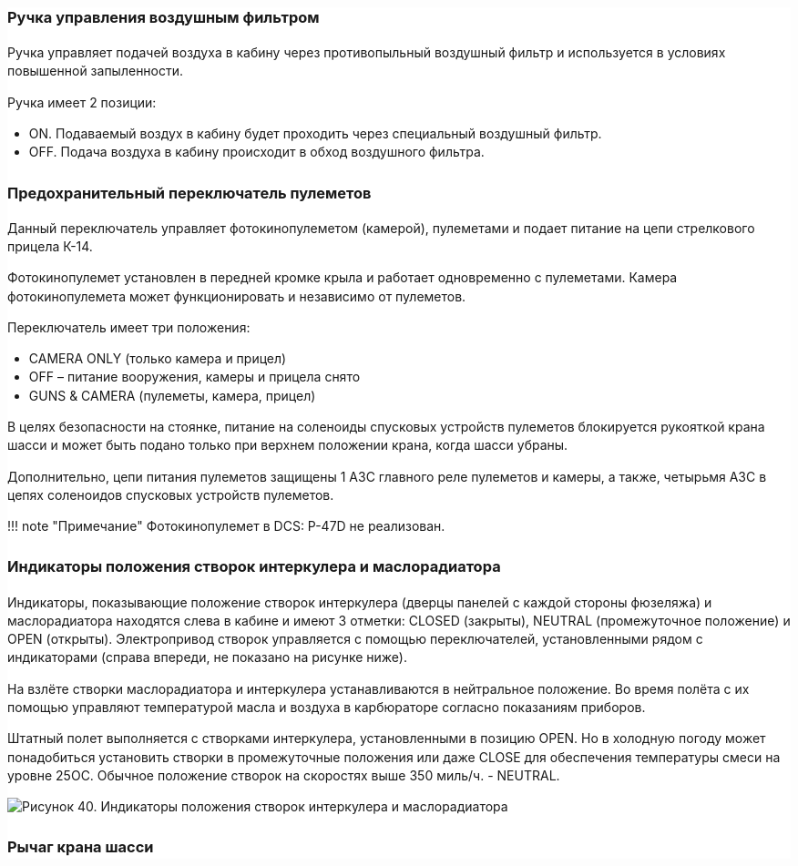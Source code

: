 ### Ручка управления воздушным фильтром

Ручка управляет подачей воздуха в кабину через противопыльный воздушный фильтр и
используется в условиях повышенной запыленности.

Ручка имеет 2 позиции:

- ON. Подаваемый воздух в кабину будет проходить через специальный воздушный
фильтр.
- OFF. Подача воздуха в кабину происходит в обход воздушного фильтра.

### Предохранительный переключатель пулеметов

Данный переключатель управляет фотокинопулеметом (камерой), пулеметами и подает питание
на цепи стрелкового прицела К-14.

Фотокинопулемет установлен в передней кромке крыла и работает одновременно с пулеметами.
Камера фотокинопулемета может функционировать и независимо от пулеметов.

Переключатель имеет три положения:

- CAMERA ONLY (только камера и прицел)
- OFF – питание вооружения, камеры и прицела снято
- GUNS & CAMERA (пулеметы, камера, прицел)

В целях безопасности на стоянке, питание на соленоиды спусковых устройств пулеметов
блокируется рукояткой крана шасси и может быть подано только при верхнем положении
крана, когда шасси убраны.

Дополнительно, цепи питания пулеметов защищены 1 АЗС главного реле пулеметов и камеры,
а также, четырьмя АЗС в цепях соленоидов спусковых устройств пулеметов.

!!! note "Примечание"
    Фотокинопулемет в DCS: P-47D не реализован.

### Индикаторы положения створок интеркулера и маслорадиатора

Индикаторы, показывающие положение створок интеркулера (дверцы панелей с каждой
стороны фюзеляжа) и маслорадиатора находятся слева в кабине и имеют 3 отметки: CLOSED
(закрыты), NEUTRAL (промежуточное положение) и OPEN (открыты). Электропривод створок
управляется с помощью переключателей, установленными рядом с индикаторами (справа
впереди, не показано на рисунке ниже).

На взлёте створки маслорадиатора и интеркулера устанавливаются в нейтральное положение.
Во время полёта с их помощью управляют температурой масла и воздуха в карбюраторе согласно показаниям приборов.

Штатный полет выполняется с створками интеркулера, установленными в позицию OPEN. Но в
холодную погоду может понадобиться установить створки в промежуточные положения или
даже CLOSE для обеспечения температуры смеси на уровне 25ОС. Обычное положение створок
на скоростях выше 350 миль/ч. - NEUTRAL.

![Рисунок 40. Индикаторы положения створок интеркулера и маслорадиатора](img/img-96-1-screen.jpg)

### Рычаг крана шасси
